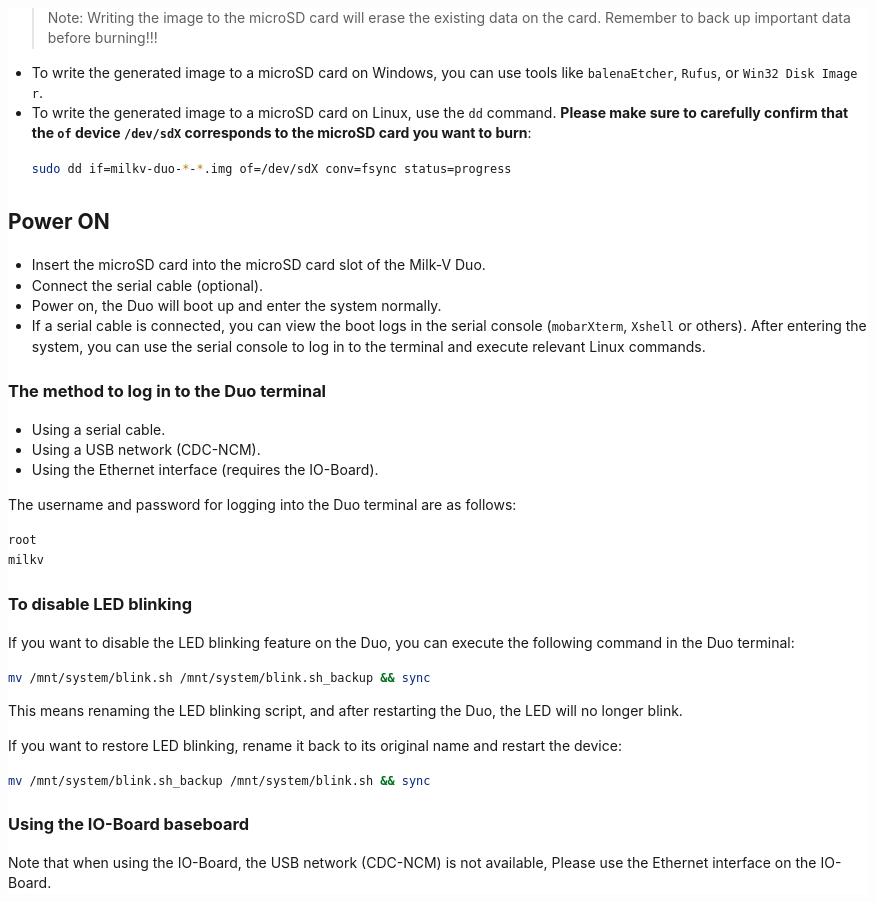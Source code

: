 > Note: Writing the image to the microSD card will erase the existing data on the card. Remember to back up important data before burning!!!
- To write the generated image to a microSD card on Windows, you can use tools like `balenaEtcher`, `Rufus`, or `Win32 Disk Imager`.
- To write the generated image to a microSD card on Linux, use the `dd` command. **Please make sure to carefully confirm that the `of` device `/dev/sdX` corresponds to the microSD card you want to burn**:
  ```bash
  sudo dd if=milkv-duo-*-*.img of=/dev/sdX conv=fsync status=progress
  ```

## Power ON

- Insert the microSD card into the microSD card slot of the Milk-V Duo.
- Connect the serial cable (optional).
- Power on, the Duo will boot up and enter the system normally.
- If a serial cable is connected, you can view the boot logs in the serial console (`mobarXterm`, `Xshell` or others). After entering the system, you can use the serial console to log in to the terminal and execute relevant Linux commands.

### The method to log in to the Duo terminal

- Using a serial cable.
- Using a USB network (CDC-NCM).
- Using the Ethernet interface (requires the IO-Board).

The username and password for logging into the Duo terminal are as follows:

```
root
milkv
```

### To disable LED blinking

If you want to disable the LED blinking feature on the Duo, you can execute the following command in the Duo terminal:

```bash
mv /mnt/system/blink.sh /mnt/system/blink.sh_backup && sync
```

This means renaming the LED blinking script, and after restarting the Duo, the LED will no longer blink.

If you want to restore LED blinking, rename it back to its original name and restart the device:

```bash
mv /mnt/system/blink.sh_backup /mnt/system/blink.sh && sync
```

### Using the IO-Board baseboard

Note that when using the IO-Board, the USB network (CDC-NCM) is not available, Please use the Ethernet interface on the IO-Board.
